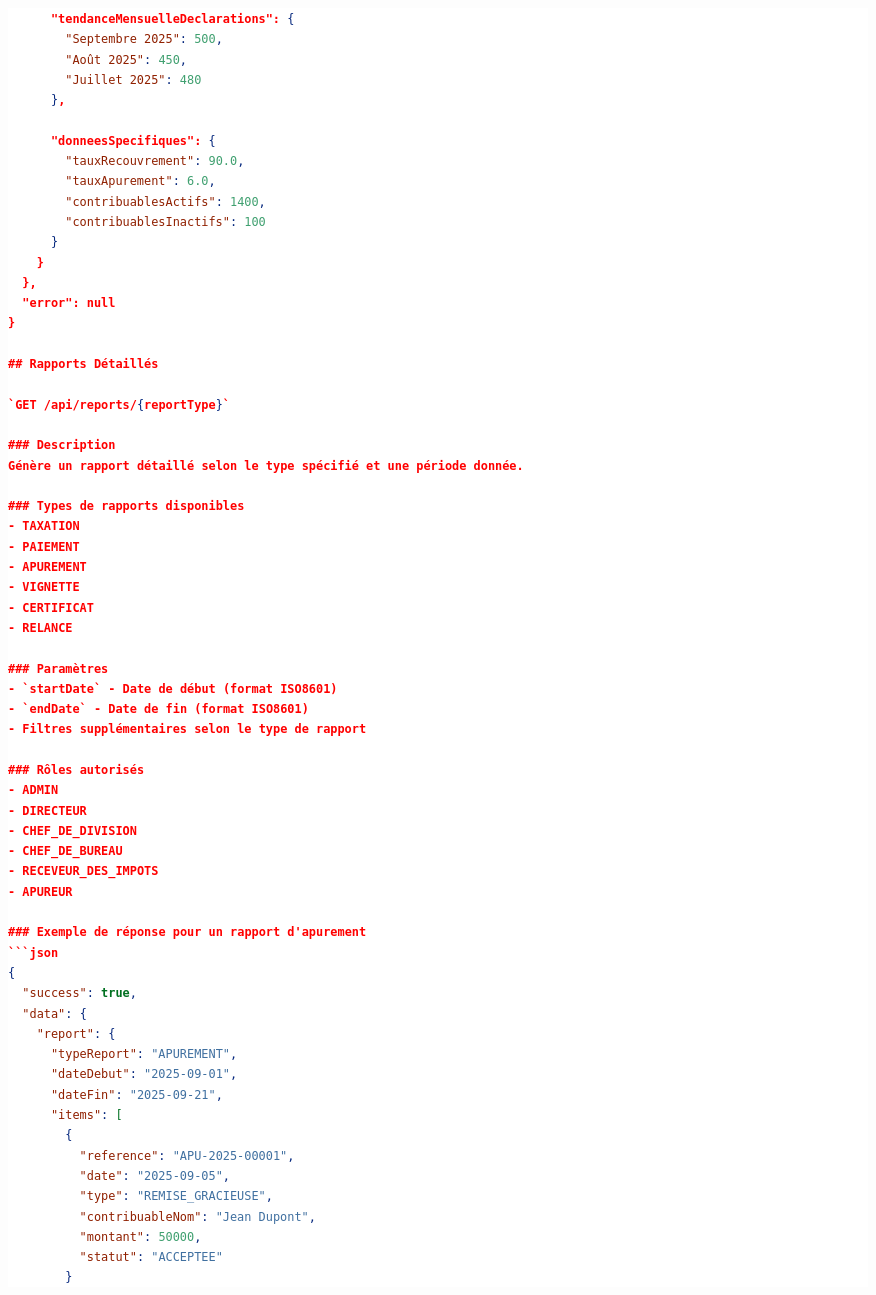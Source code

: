 ```json
      "tendanceMensuelleDeclarations": {
        "Septembre 2025": 500,
        "Août 2025": 450,
        "Juillet 2025": 480
      },
      
      "donneesSpecifiques": {
        "tauxRecouvrement": 90.0,
        "tauxApurement": 6.0,
        "contribuablesActifs": 1400,
        "contribuablesInactifs": 100
      }
    }
  },
  "error": null
}

## Rapports Détaillés

`GET /api/reports/{reportType}`

### Description
Génère un rapport détaillé selon le type spécifié et une période donnée.

### Types de rapports disponibles
- TAXATION
- PAIEMENT
- APUREMENT
- VIGNETTE
- CERTIFICAT
- RELANCE

### Paramètres
- `startDate` - Date de début (format ISO8601)
- `endDate` - Date de fin (format ISO8601)
- Filtres supplémentaires selon le type de rapport

### Rôles autorisés
- ADMIN
- DIRECTEUR
- CHEF_DE_DIVISION
- CHEF_DE_BUREAU
- RECEVEUR_DES_IMPOTS
- APUREUR

### Exemple de réponse pour un rapport d'apurement
```json
{
  "success": true,
  "data": {
    "report": {
      "typeReport": "APUREMENT",
      "dateDebut": "2025-09-01",
      "dateFin": "2025-09-21",
      "items": [
        {
          "reference": "APU-2025-00001",
          "date": "2025-09-05",
          "type": "REMISE_GRACIEUSE",
          "contribuableNom": "Jean Dupont",
          "montant": 50000,
          "statut": "ACCEPTEE"
        }
```